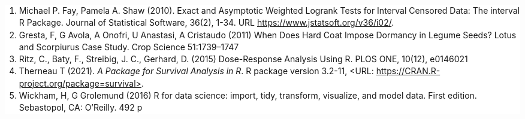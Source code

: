 1. Michael P. Fay, Pamela A. Shaw (2010). Exact and Asymptotic Weighted Logrank Tests for Interval Censored Data: The interval R Package. Journal of Statistical Software, 36(2), 1-34. URL https://www.jstatsoft.org/v36/i02/.
2. Gresta, F, G Avola, A Onofri, U Anastasi, A Cristaudo (2011) When Does Hard Coat Impose Dormancy in Legume Seeds? Lotus and Scorpiurus Case Study. Crop Science 51:1739–1747
3. Ritz, C., Baty, F., Streibig, J. C., Gerhard, D. (2015) Dose-Response Analysis Using R. PLOS ONE, 10(12), e0146021
4. Therneau T (2021). _A Package for Survival Analysis in R_. R package version 3.2-11, <URL: https://CRAN.R-project.org/package=survival>.
5. Wickham, H, G Grolemund (2016) R for data science: import, tidy, transform, visualize, and model data. First edition. Sebastopol, CA: O’Reilly. 492 p


